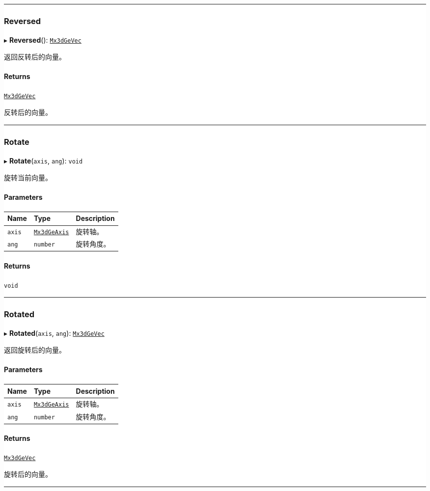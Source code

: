 ___

### Reversed

▸ **Reversed**(): [`Mx3dGeVec`](Mx3dGeVec.md)

返回反转后的向量。

#### Returns

[`Mx3dGeVec`](Mx3dGeVec.md)

反转后的向量。

___

### Rotate

▸ **Rotate**(`axis`, `ang`): `void`

旋转当前向量。

#### Parameters

| Name | Type | Description |
| :------ | :------ | :------ |
| `axis` | [`Mx3dGeAxis`](Mx3dGeAxis.md) | 旋转轴。 |
| `ang` | `number` | 旋转角度。 |

#### Returns

`void`

___

### Rotated

▸ **Rotated**(`axis`, `ang`): [`Mx3dGeVec`](Mx3dGeVec.md)

返回旋转后的向量。

#### Parameters

| Name | Type | Description |
| :------ | :------ | :------ |
| `axis` | [`Mx3dGeAxis`](Mx3dGeAxis.md) | 旋转轴。 |
| `ang` | `number` | 旋转角度。 |

#### Returns

[`Mx3dGeVec`](Mx3dGeVec.md)

旋转后的向量。

___
